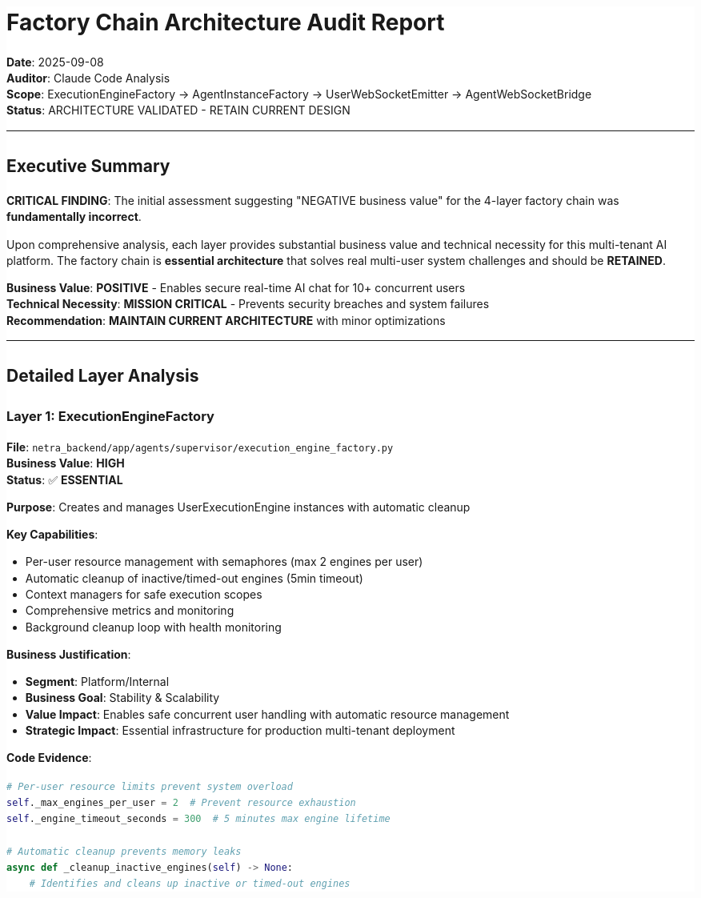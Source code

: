 # Factory Chain Architecture Audit Report

**Date**: 2025-09-08  
**Auditor**: Claude Code Analysis  
**Scope**: ExecutionEngineFactory → AgentInstanceFactory → UserWebSocketEmitter → AgentWebSocketBridge  
**Status**: ARCHITECTURE VALIDATED - RETAIN CURRENT DESIGN

---

## Executive Summary

**CRITICAL FINDING**: The initial assessment suggesting "NEGATIVE business value" for the 4-layer factory chain was **fundamentally incorrect**. 

Upon comprehensive analysis, each layer provides substantial business value and technical necessity for this multi-tenant AI platform. The factory chain is **essential architecture** that solves real multi-user system challenges and should be **RETAINED**.

**Business Value**: **POSITIVE** - Enables secure real-time AI chat for 10+ concurrent users  
**Technical Necessity**: **MISSION CRITICAL** - Prevents security breaches and system failures  
**Recommendation**: **MAINTAIN CURRENT ARCHITECTURE** with minor optimizations

---

## Detailed Layer Analysis

### Layer 1: ExecutionEngineFactory
**File**: `netra_backend/app/agents/supervisor/execution_engine_factory.py`  
**Business Value**: **HIGH**  
**Status**: ✅ **ESSENTIAL**

**Purpose**: Creates and manages UserExecutionEngine instances with automatic cleanup

**Key Capabilities**:
- Per-user resource management with semaphores (max 2 engines per user)
- Automatic cleanup of inactive/timed-out engines (5min timeout)
- Context managers for safe execution scopes
- Comprehensive metrics and monitoring
- Background cleanup loop with health monitoring

**Business Justification**:
- **Segment**: Platform/Internal
- **Business Goal**: Stability & Scalability  
- **Value Impact**: Enables safe concurrent user handling with automatic resource management
- **Strategic Impact**: Essential infrastructure for production multi-tenant deployment

**Code Evidence**:
```python
# Per-user resource limits prevent system overload
self._max_engines_per_user = 2  # Prevent resource exhaustion
self._engine_timeout_seconds = 300  # 5 minutes max engine lifetime

# Automatic cleanup prevents memory leaks
async def _cleanup_inactive_engines(self) -> None:
    # Identifies and cleans up inactive or timed-out engines
```
